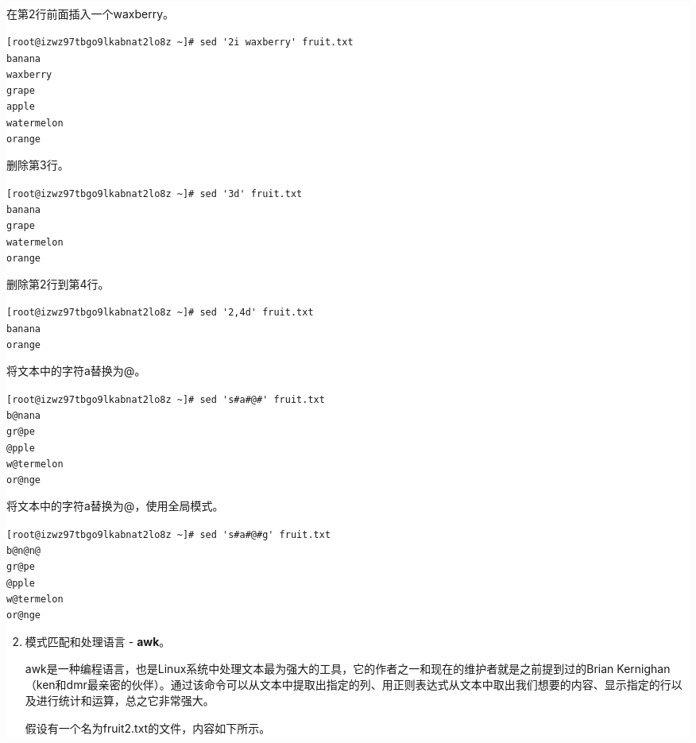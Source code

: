    在第2行前面插入一个waxberry。

   ```Shell
   [root@izwz97tbgo9lkabnat2lo8z ~]# sed '2i waxberry' fruit.txt
   banana
   waxberry
   grape
   apple
   watermelon
   orange
   ```

   删除第3行。

   ```Shell
   [root@izwz97tbgo9lkabnat2lo8z ~]# sed '3d' fruit.txt
   banana
   grape
   watermelon
   orange
   ```

   删除第2行到第4行。

   ```Shell
   [root@izwz97tbgo9lkabnat2lo8z ~]# sed '2,4d' fruit.txt
   banana
   orange
   ```

   将文本中的字符a替换为@。

   ```Shell
   [root@izwz97tbgo9lkabnat2lo8z ~]# sed 's#a#@#' fruit.txt 
   b@nana
   gr@pe
   @pple
   w@termelon
   or@nge
   ```

   将文本中的字符a替换为@，使用全局模式。

   ```Shell
   [root@izwz97tbgo9lkabnat2lo8z ~]# sed 's#a#@#g' fruit.txt 
   b@n@n@
   gr@pe
   @pple
   w@termelon
   or@nge
   ```

2. 模式匹配和处理语言 - **awk**。

   awk是一种编程语言，也是Linux系统中处理文本最为强大的工具，它的作者之一和现在的维护者就是之前提到过的Brian Kernighan（ken和dmr最亲密的伙伴）。通过该命令可以从文本中提取出指定的列、用正则表达式从文本中取出我们想要的内容、显示指定的行以及进行统计和运算，总之它非常强大。

   假设有一个名为fruit2.txt的文件，内容如下所示。
